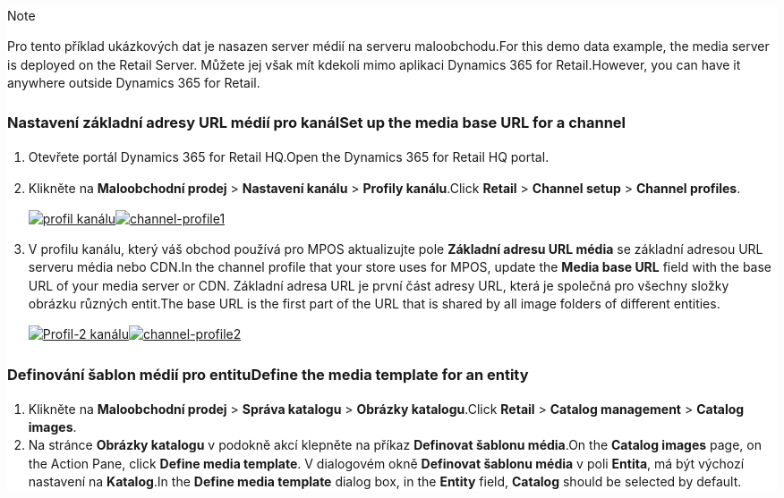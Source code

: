 > [!NOTE]
> <span data-ttu-id="876c6-120">Pro tento příklad ukázkových dat je nasazen server médií na serveru maloobchodu.</span><span class="sxs-lookup"><span data-stu-id="876c6-120">For this demo data example, the media server is deployed on the Retail Server.</span></span> <span data-ttu-id="876c6-121">Můžete jej však mít kdekoli mimo aplikaci Dynamics 365 for Retail.</span><span class="sxs-lookup"><span data-stu-id="876c6-121">However, you can have it anywhere outside Dynamics 365 for Retail.</span></span>

### <a name="set-up-the-media-base-url-for-a-channel"></a><span data-ttu-id="876c6-122">Nastavení základní adresy URL médií pro kanál</span><span class="sxs-lookup"><span data-stu-id="876c6-122">Set up the media base URL for a channel</span></span>

1. <span data-ttu-id="876c6-123">Otevřete portál Dynamics 365 for Retail HQ.</span><span class="sxs-lookup"><span data-stu-id="876c6-123">Open the Dynamics 365 for Retail HQ portal.</span></span>
2. <span data-ttu-id="876c6-124">Klikněte na **Maloobchodní prodej** &gt; **Nastavení kanálu** &gt; **Profily kanálu**.</span><span class="sxs-lookup"><span data-stu-id="876c6-124">Click **Retail** &gt; **Channel setup** &gt; **Channel profiles**.</span></span>

    <span data-ttu-id="876c6-125">[![profil kanálu](./media/channel-profile1.png)](./media/channel-profile1.png)</span><span class="sxs-lookup"><span data-stu-id="876c6-125">[![channel-profile1](./media/channel-profile1.png)](./media/channel-profile1.png)</span></span>

3. <span data-ttu-id="876c6-126">V profilu kanálu, který váš obchod používá pro MPOS aktualizujte pole **Základní adresu URL média** se základní adresou URL serveru média nebo CDN.</span><span class="sxs-lookup"><span data-stu-id="876c6-126">In the channel profile that your store uses for MPOS, update the **Media base URL** field with the base URL of your media server or CDN.</span></span> <span data-ttu-id="876c6-127">Základní adresa URL je první část adresy URL, která je společná pro všechny složky obrázku různých entit.</span><span class="sxs-lookup"><span data-stu-id="876c6-127">The base URL is the first part of the URL that is shared by all image folders of different entities.</span></span>

    <span data-ttu-id="876c6-128">[![Profil-2 kanálu](./media/channel-profile2.png)](./media/channel-profile2.png)</span><span class="sxs-lookup"><span data-stu-id="876c6-128">[![channel-profile2](./media/channel-profile2.png)](./media/channel-profile2.png)</span></span>

### <a name="define-the-media-template-for-an-entity"></a><span data-ttu-id="876c6-129">Definování šablon médií pro entitu</span><span class="sxs-lookup"><span data-stu-id="876c6-129">Define the media template for an entity</span></span>

1. <span data-ttu-id="876c6-130">Klikněte na **Maloobchodní prodej** &gt; **Správa katalogu** &gt; **Obrázky katalogu**.</span><span class="sxs-lookup"><span data-stu-id="876c6-130">Click **Retail** &gt; **Catalog management** &gt; **Catalog images**.</span></span>
2. <span data-ttu-id="876c6-131">Na stránce **Obrázky katalogu** v podokně akcí klepněte na příkaz **Definovat šablonu média**.</span><span class="sxs-lookup"><span data-stu-id="876c6-131">On the **Catalog images** page, on the Action Pane, click **Define media template**.</span></span> <span data-ttu-id="876c6-132">V dialogovém okně **Definovat šablonu média** v poli **Entita**, má být výchozí nastavení na **Katalog**.</span><span class="sxs-lookup"><span data-stu-id="876c6-132">In the **Define media template** dialog box, in the **Entity** field, **Catalog** should be selected by default.</span></span>